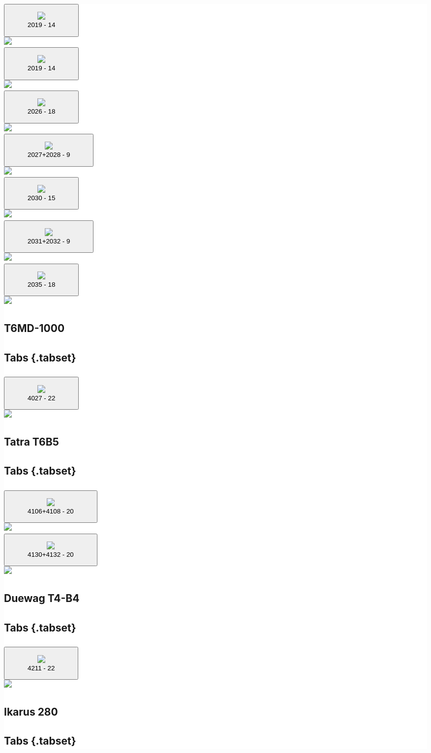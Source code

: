  
<div class="dropdown"><button class="imgbtn"><figure><img src="https://drive.google.com/uc?export=view&id=1phYibX_U850jT8SaAxFpeyKg05vi3NsI" height="200px"><figcaption></figcaption>2019 - 14</figure></button><div class="dropdown-content"><img src="https://drive.google.com/uc?export=view&id=1phYibX_U850jT8SaAxFpeyKg05vi3NsI" width="100%"></div></div>

 
<div class="dropdown"><button class="imgbtn"><figure><img src="https://drive.google.com/uc?export=view&id=1la_k8rnyGbDumJW-SK0DKS1zsfC-pAKL" height="200px"><figcaption></figcaption>2019 - 14</figure></button><div class="dropdown-content"><img src="https://drive.google.com/uc?export=view&id=1la_k8rnyGbDumJW-SK0DKS1zsfC-pAKL" width="100%"></div></div>

 
<div class="dropdown"><button class="imgbtn"><figure><img src="https://drive.google.com/uc?export=view&id=1suwgTz0lYtrLhWpnXdjBt4hlSt1ZvxWN" height="200px"><figcaption></figcaption>2026 - 18</figure></button><div class="dropdown-content"><img src="https://drive.google.com/uc?export=view&id=1suwgTz0lYtrLhWpnXdjBt4hlSt1ZvxWN" width="100%"></div></div>

 
<div class="dropdown"><button class="imgbtn"><figure><img src="https://drive.google.com/uc?export=view&id=1DFcF1Ox2kuJF7Uzs7cH2M3SzpwFoa3VT" height="200px"><figcaption></figcaption>2027+2028 - 9</figure></button><div class="dropdown-content"><img src="https://drive.google.com/uc?export=view&id=1DFcF1Ox2kuJF7Uzs7cH2M3SzpwFoa3VT" width="100%"></div></div>

 
<div class="dropdown"><button class="imgbtn"><figure><img src="https://drive.google.com/uc?export=view&id=1BswBqVxl7qil6RPCrNWpKlQmv_XhKQG3" height="200px"><figcaption></figcaption>2030 - 15</figure></button><div class="dropdown-content"><img src="https://drive.google.com/uc?export=view&id=1BswBqVxl7qil6RPCrNWpKlQmv_XhKQG3" width="100%"></div></div>

 
<div class="dropdown"><button class="imgbtn"><figure><img src="https://drive.google.com/uc?export=view&id=1LM94yxZundUlycd7yyz0QDu0Ph2XvZnV" height="200px"><figcaption></figcaption>2031+2032 - 9</figure></button><div class="dropdown-content"><img src="https://drive.google.com/uc?export=view&id=1LM94yxZundUlycd7yyz0QDu0Ph2XvZnV" width="100%"></div></div>

 
<div class="dropdown"><button class="imgbtn"><figure><img src="https://drive.google.com/uc?export=view&id=1pq9Wqpw1tgR6R4aTJvsGV-ND2yURAUvJ" height="200px"><figcaption></figcaption>2035 - 18</figure></button><div class="dropdown-content"><img src="https://drive.google.com/uc?export=view&id=1pq9Wqpw1tgR6R4aTJvsGV-ND2yURAUvJ" width="100%"></div></div>

## T6MD-1000
## Tabs {.tabset}
###
 
<div class="dropdown"><button class="imgbtn"><figure><img src="https://drive.google.com/uc?export=view&id=10Z0DIBvBmuNrRusyN3vtP1LpVesFDrdX" height="200px"><figcaption></figcaption>4027 - 22</figure></button><div class="dropdown-content"><img src="https://drive.google.com/uc?export=view&id=10Z0DIBvBmuNrRusyN3vtP1LpVesFDrdX" width="100%"></div></div>

## Tatra T6B5
## Tabs {.tabset}
### 
 
<div class="dropdown"><button class="imgbtn"><figure><img src="https://drive.google.com/uc?export=view&id=1RztXF7-4b4f2RHY2tVVEC0vRuKPzpBAH" height="200px"><figcaption></figcaption>4106+4108 - 20</figure></button><div class="dropdown-content"><img src="https://drive.google.com/uc?export=view&id=1RztXF7-4b4f2RHY2tVVEC0vRuKPzpBAH" width="100%"></div></div>

 
<div class="dropdown"><button class="imgbtn"><figure><img src="https://drive.google.com/uc?export=view&id=1tQFhgu0eePioeL2j4nlUsrHHU3agLC4w" height="200px"><figcaption></figcaption>4130+4132 - 20</figure></button><div class="dropdown-content"><img src="https://drive.google.com/uc?export=view&id=1tQFhgu0eePioeL2j4nlUsrHHU3agLC4w" width="100%"></div></div>

## Duewag T4-B4
## Tabs {.tabset}
### 
 
<div class="dropdown"><button class="imgbtn"><figure><img src="https://drive.google.com/uc?export=view&id=1uu6NR0bz1Y0phXgZjZJkOLYNMwinKsUz" height="200px"><figcaption></figcaption>4211 - 22</figure></button><div class="dropdown-content"><img src="https://drive.google.com/uc?export=view&id=1uu6NR0bz1Y0phXgZjZJkOLYNMwinKsUz" width="100%"></div></div>

## Ikarus 280
## Tabs {.tabset}
### 
 